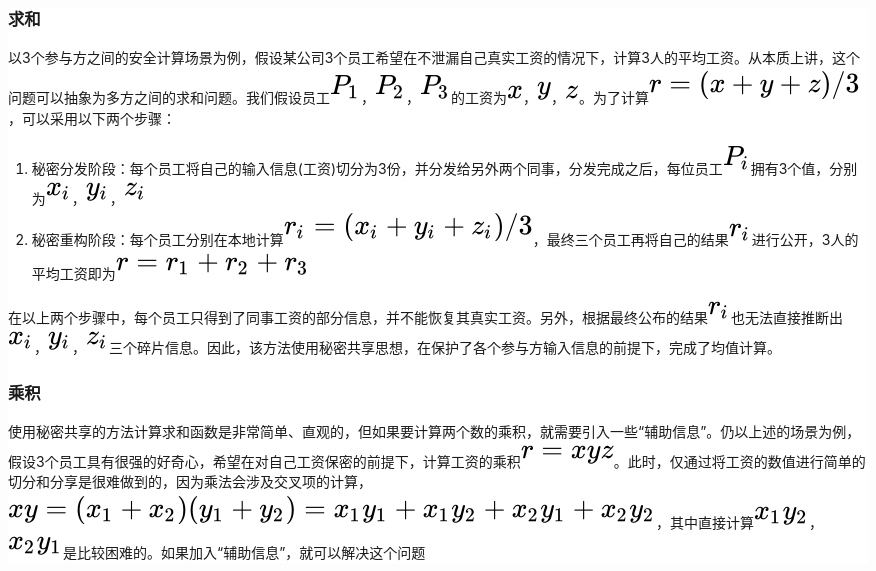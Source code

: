 ### 求和
以3个参与方之间的安全计算场景为例，假设某公司3个员工希望在不泄漏自己真实工资的情况下，计算3人的平均工资。从本质上讲，这个问题可以抽象为多方之间的求和问题。我们假设员工![](./img/20868fa29dfc38ac154b8ef762766b41.svg)，![](./img/2d70da379b3ffb56bd104b348ba21c55.svg)，![](./img/c0ac8b12bab590e951e0afb93938cdcb.svg)的工资为![](./img/9dd4e461268c8034f5c8564e155c67a6.svg)，![](./img/415290769594460e2e485922904f345d.svg)，![](./img/fbade9e36a3f36d3d676c1b808451dd7.svg)。为了计算![](./img/d285a769b5d4dbfe4316492b40a60796.svg)，可以采用以下两个步骤：

1. 秘密分发阶段：每个员工将自己的输入信息(工资)切分为3份，并分发给另外两个同事，分发完成之后，每位员工![](./img/08b0104e514f16d489cc743b6f66d906.svg)拥有3个值，分别为![](./img/1ba8aaab47179b3d3e24b0ccea9f4e30.svg)，![](./img/8d62e469fb30ed435a668eb5c035b1f6.svg)，![](./img/5a5ae0760dc3dac91e546c0ea25586b0.svg)
2. 秘密重构阶段：每个员工分别在本地计算![](./img/79bd033bc3e5098e2de4458909d9a6f4.svg)，最终三个员工再将自己的结果![](./img/af2593b49488f8bc44396795792c2d79.svg)进行公开，3人的平均工资即为![](./img/89bb1449ffb526f84288de1dc3004733.svg)

在以上两个步骤中，每个员工只得到了同事工资的部分信息，并不能恢复其真实工资。另外，根据最终公布的结果![](./img/af2593b49488f8bc44396795792c2d79.svg)也无法直接推断出![](./img/1ba8aaab47179b3d3e24b0ccea9f4e30.svg)，![](./img/8d62e469fb30ed435a668eb5c035b1f6.svg)，![](./img/5a5ae0760dc3dac91e546c0ea25586b0.svg)三个碎片信息。因此，该方法使用秘密共享思想，在保护了各个参与方输入信息的前提下，完成了均值计算。
<a name="szq3c"></a>
### 乘积
使用秘密共享的方法计算求和函数是非常简单、直观的，但如果要计算两个数的乘积，就需要引入一些“辅助信息”。仍以上述的场景为例，假设3个员工具有很强的好奇心，希望在对自己工资保密的前提下，计算工资的乘积![](./img/0db8b7ee05139c509c22a2cc841123be.svg)。此时，仅通过将工资的数值进行简单的切分和分享是很难做到的，因为乘法会涉及交叉项的计算，![](./img/ee662239167ccd7051ed002e68bfd6d7.svg)，其中直接计算![](./img/51b23fa7349e68cbdfda04ada3a0825a.svg)，![](./img/14fe55116275ca60d37d24b975ff3413.svg)是比较困难的。如果加入“辅助信息”，就可以解决这个问题
